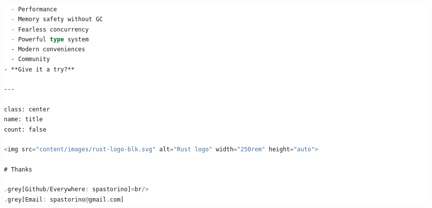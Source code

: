 ````rust
  - Performance
  - Memory safety without GC
  - Fearless concurrency
  - Powerful type system
  - Modern conveniences
  - Community
- **Give it a try?**

---

class: center
name: title
count: false

<img src="content/images/rust-logo-blk.svg" alt="Rust logo" width="250rem" height="auto">

# Thanks

.grey[Github/Everywhere: spastorino]<br/>
.grey[Email: spastorino@gmail.com]

